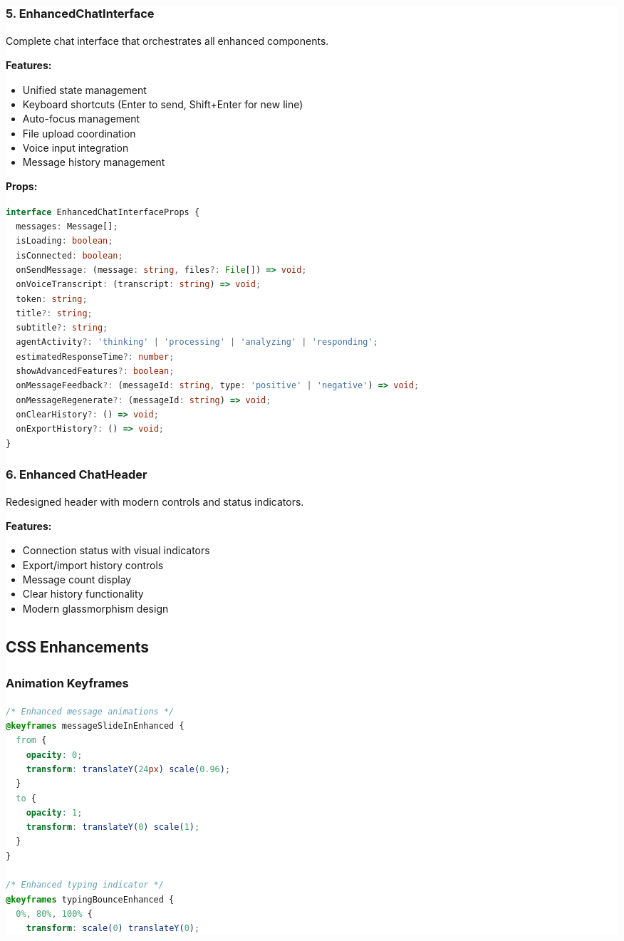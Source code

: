 ### 5. EnhancedChatInterface

Complete chat interface that orchestrates all enhanced components.

**Features:**
- Unified state management
- Keyboard shortcuts (Enter to send, Shift+Enter for new line)
- Auto-focus management
- File upload coordination
- Voice input integration
- Message history management

**Props:**
```typescript
interface EnhancedChatInterfaceProps {
  messages: Message[];
  isLoading: boolean;
  isConnected: boolean;
  onSendMessage: (message: string, files?: File[]) => void;
  onVoiceTranscript: (transcript: string) => void;
  token: string;
  title?: string;
  subtitle?: string;
  agentActivity?: 'thinking' | 'processing' | 'analyzing' | 'responding';
  estimatedResponseTime?: number;
  showAdvancedFeatures?: boolean;
  onMessageFeedback?: (messageId: string, type: 'positive' | 'negative') => void;
  onMessageRegenerate?: (messageId: string) => void;
  onClearHistory?: () => void;
  onExportHistory?: () => void;
}
```

### 6. Enhanced ChatHeader

Redesigned header with modern controls and status indicators.

**Features:**
- Connection status with visual indicators
- Export/import history controls
- Message count display
- Clear history functionality
- Modern glassmorphism design

## CSS Enhancements

### Animation Keyframes

```css
/* Enhanced message animations */
@keyframes messageSlideInEnhanced {
  from {
    opacity: 0;
    transform: translateY(24px) scale(0.96);
  }
  to {
    opacity: 1;
    transform: translateY(0) scale(1);
  }
}

/* Enhanced typing indicator */
@keyframes typingBounceEnhanced {
  0%, 80%, 100% {
    transform: scale(0) translateY(0);
```